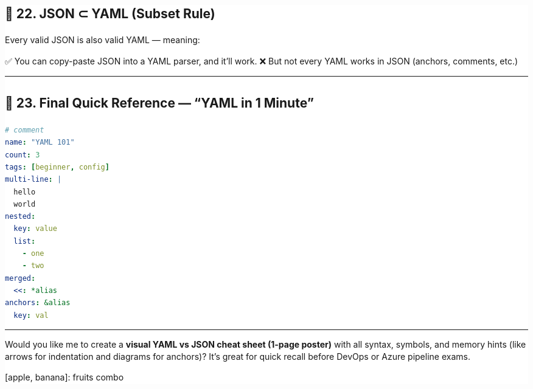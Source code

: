 ## 🧠 22. JSON ⊂ YAML (Subset Rule)

Every valid JSON is also valid YAML — meaning:

✅ You can copy-paste JSON into a YAML parser, and it’ll work.
❌ But not every YAML works in JSON (anchors, comments, etc.)

---

## 🚀 23. Final Quick Reference — “YAML in 1 Minute”

```yaml
# comment
name: "YAML 101"
count: 3
tags: [beginner, config]
multi-line: |
  hello
  world
nested:
  key: value
  list:
    - one
    - two
merged:
  <<: *alias
anchors: &alias
  key: val
```

---

Would you like me to create a **visual YAML vs JSON cheat sheet (1-page poster)** with all syntax, symbols, and memory hints (like arrows for indentation and diagrams for anchors)? It’s great for quick recall before DevOps or Azure pipeline exams.


[apple, banana]: fruits combo